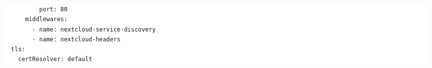 ```
          port: 80
      middlewares:
        - name: nextcloud-service-discovery
        - name: nextcloud-headers
  tls:
    certResolver: default
```
